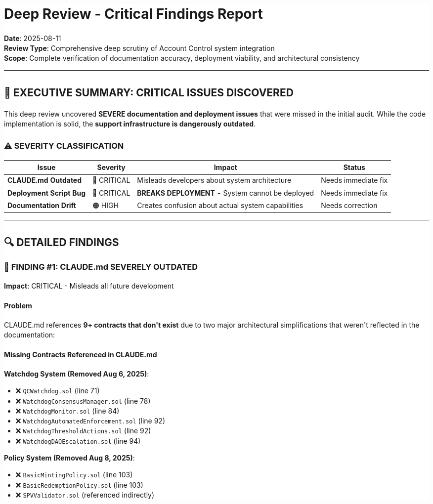 # Deep Review - Critical Findings Report

**Date**: 2025-08-11  
**Review Type**: Comprehensive deep scrutiny of Account Control system integration  
**Scope**: Complete verification of documentation accuracy, deployment viability, and architectural consistency

---

## 🚨 **EXECUTIVE SUMMARY: CRITICAL ISSUES DISCOVERED**

This deep review uncovered **SEVERE documentation and deployment issues** that were missed in the initial audit. While the code implementation is solid, the **support infrastructure is dangerously outdated**.

### ⚠️ **SEVERITY CLASSIFICATION**

| Issue | Severity | Impact | Status |
|-------|----------|--------|---------|
| **CLAUDE.md Outdated** | 🔴 CRITICAL | Misleads developers about system architecture | Needs immediate fix |
| **Deployment Script Bug** | 🔴 CRITICAL | **BREAKS DEPLOYMENT** - System cannot be deployed | Needs immediate fix |
| **Documentation Drift** | 🟠 HIGH | Creates confusion about actual system capabilities | Needs correction |

---

## 🔍 **DETAILED FINDINGS**

### 🚨 **FINDING #1: CLAUDE.md SEVERELY OUTDATED** 

**Impact**: CRITICAL - Misleads all future development

#### **Problem**
CLAUDE.md references **9+ contracts that don't exist** due to two major architectural simplifications that weren't reflected in the documentation:

#### **Missing Contracts Referenced in CLAUDE.md**

**Watchdog System (Removed Aug 6, 2025)**:
- ❌ `QCWatchdog.sol` (line 71)
- ❌ `WatchdogConsensusManager.sol` (line 78)
- ❌ `WatchdogMonitor.sol` (line 84)
- ❌ `WatchdogAutomatedEnforcement.sol` (line 92)
- ❌ `WatchdogThresholdActions.sol` (line 92)
- ❌ `WatchdogDAOEscalation.sol` (line 94)

**Policy System (Removed Aug 8, 2025)**:
- ❌ `BasicMintingPolicy.sol` (line 103)
- ❌ `BasicRedemptionPolicy.sol` (line 103)
- ❌ `SPVValidator.sol` (referenced indirectly)
